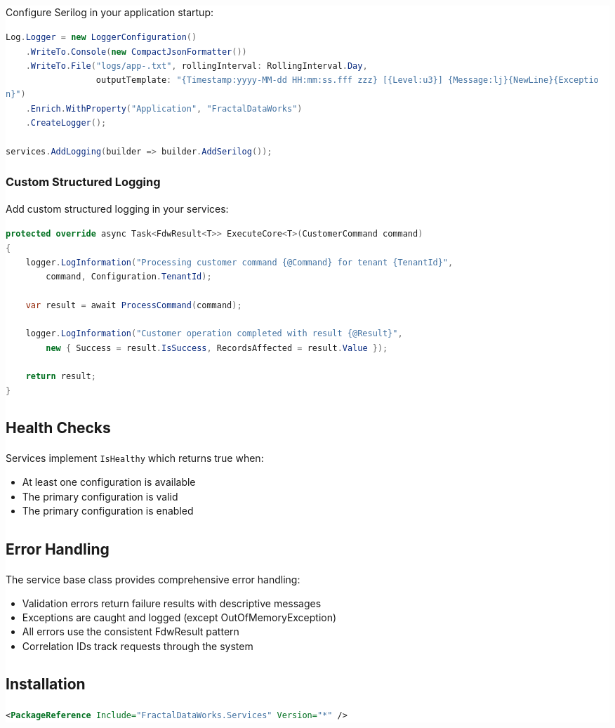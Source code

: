 Configure Serilog in your application startup:

```csharp
Log.Logger = new LoggerConfiguration()
    .WriteTo.Console(new CompactJsonFormatter())
    .WriteTo.File("logs/app-.txt", rollingInterval: RollingInterval.Day, 
                  outputTemplate: "{Timestamp:yyyy-MM-dd HH:mm:ss.fff zzz} [{Level:u3}] {Message:lj}{NewLine}{Exception}")
    .Enrich.WithProperty("Application", "FractalDataWorks")
    .CreateLogger();

services.AddLogging(builder => builder.AddSerilog());
```

### Custom Structured Logging

Add custom structured logging in your services:

```csharp
protected override async Task<FdwResult<T>> ExecuteCore<T>(CustomerCommand command)
{
    logger.LogInformation("Processing customer command {@Command} for tenant {TenantId}", 
        command, Configuration.TenantId);
    
    var result = await ProcessCommand(command);
    
    logger.LogInformation("Customer operation completed with result {@Result}", 
        new { Success = result.IsSuccess, RecordsAffected = result.Value });
    
    return result;
}
```

## Health Checks

Services implement `IsHealthy` which returns true when:
- At least one configuration is available
- The primary configuration is valid
- The primary configuration is enabled

## Error Handling

The service base class provides comprehensive error handling:
- Validation errors return failure results with descriptive messages
- Exceptions are caught and logged (except OutOfMemoryException)
- All errors use the consistent FdwResult pattern
- Correlation IDs track requests through the system

## Installation

```xml
<PackageReference Include="FractalDataWorks.Services" Version="*" />
```
